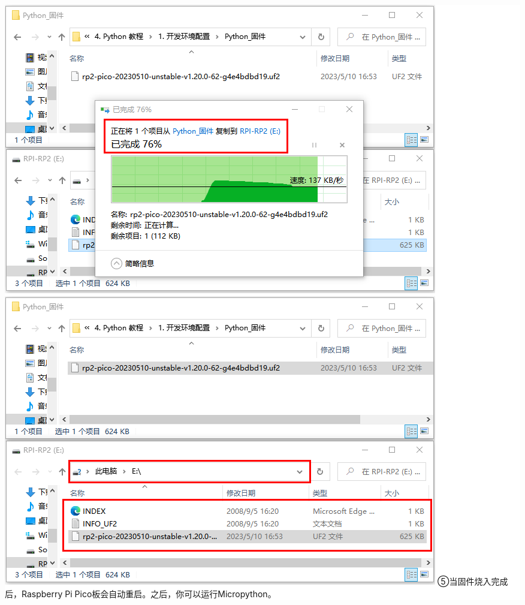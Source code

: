 ![Img](./media/12eac0a16bb3465127cb68da7ee9dbcb.png)
![Img](./media/021b71b9fa4165145e09053883d764f4.png)
⑤当固件烧入完成后，Raspberry Pi Pico板会自动重启。之后，你可以运行Micropython。
